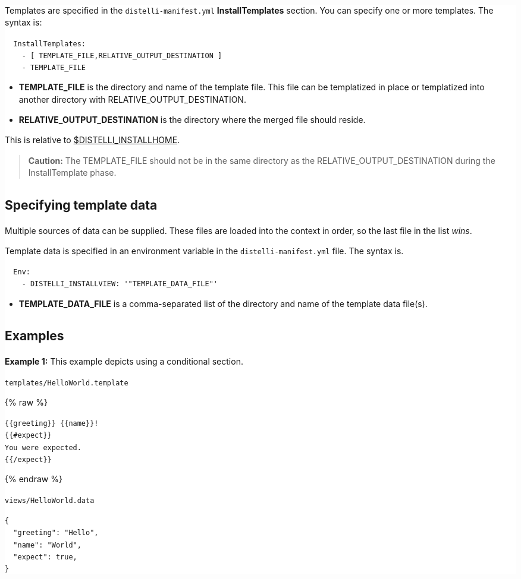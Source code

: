 Templates are specified in the `distelli-manifest.yml` **InstallTemplates** section. You can specify one or more templates. The syntax is:

~~~
  InstallTemplates:
    - [ TEMPLATE_FILE,RELATIVE_OUTPUT_DESTINATION ]
    - TEMPLATE_FILE
~~~

* **TEMPLATE_FILE** is the directory and name of the template file. This file can be templatized in place or templatized into another directory with RELATIVE_OUTPUT_DESTINATION.

* **RELATIVE_OUTPUT_DESTINATION** is the directory where the merged file should reside.

This is relative to [$DISTELLI_INSTALLHOME](./environment-variable.html#distelliinstallhome).

> **Caution:** The TEMPLATE_FILE should not be in the same directory as the RELATIVE_OUTPUT_DESTINATION during the InstallTemplate phase.

## Specifying template data

Multiple sources of data can be supplied. These files are loaded into the context in order, so the last file in the list *wins*.

Template data is specified in an environment variable in the `distelli-manifest.yml` file. The syntax is.

~~~
  Env:
    - DISTELLI_INSTALLVIEW: '"TEMPLATE_DATA_FILE"'
~~~

* **TEMPLATE_DATA_FILE** is a comma-separated list of the directory and name of the template data file(s).

## Examples

**Example 1:** This example depicts using a conditional section.

`templates/HelloWorld.template`

{% raw %}
~~~
{{greeting}} {{name}}!
{{#expect}}
You were expected.
{{/expect}}
~~~
{% endraw %}

`views/HelloWorld.data`

~~~
{
  "greeting": "Hello",
  "name": "World",
  "expect": true,
}
~~~
